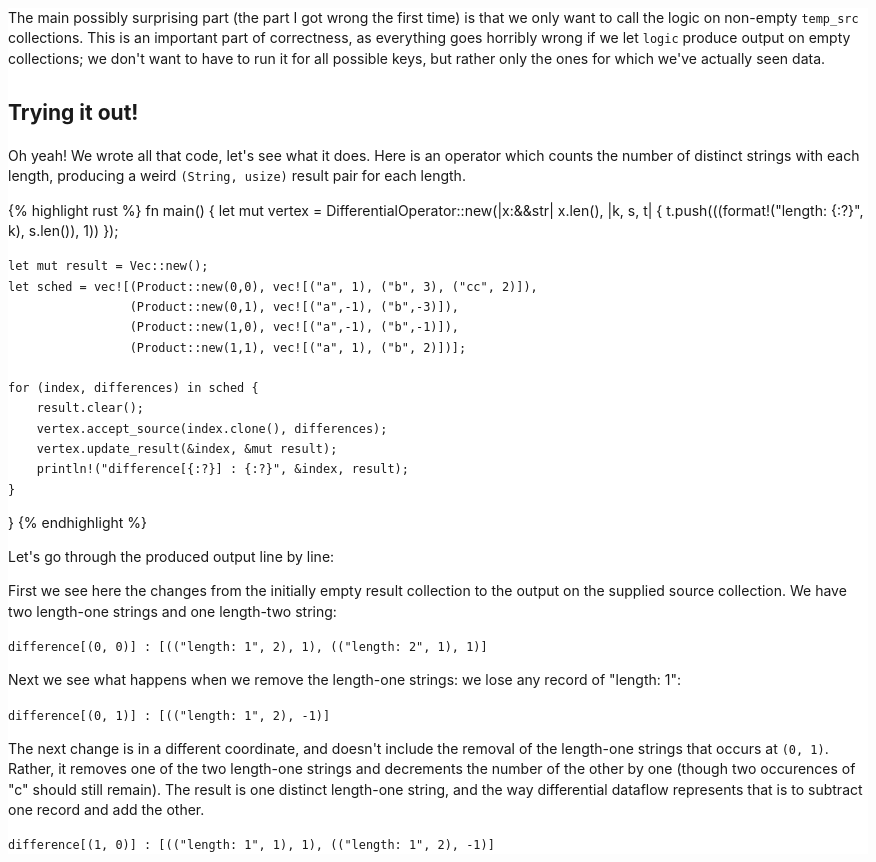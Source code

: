 The main possibly surprising part (the part I got wrong the first time) is that we only want to call the logic on non-empty `temp_src` collections. This is an important part of correctness, as everything goes horribly wrong if we let `logic` produce output on empty collections; we don't want to have to run it for all possible keys, but rather only the ones for which we've actually seen data.

## Trying it out!

Oh yeah! We wrote all that code, let's see what it does. Here is an operator which counts the number of distinct strings with each length, producing a weird `(String, usize)` result pair for each length.

{% highlight rust %}
fn main() {
    let mut vertex = DifferentialOperator::new(|x:&&str| x.len(), |k, s, t| {
        t.push(((format!("length: {:?}", k), s.len()), 1))
    });

    let mut result = Vec::new();
    let sched = vec![(Product::new(0,0), vec![("a", 1), ("b", 3), ("cc", 2)]),
                     (Product::new(0,1), vec![("a",-1), ("b",-3)]),
                     (Product::new(1,0), vec![("a",-1), ("b",-1)]),
                     (Product::new(1,1), vec![("a", 1), ("b", 2)])];

    for (index, differences) in sched {
        result.clear();
        vertex.accept_source(index.clone(), differences);
        vertex.update_result(&index, &mut result);
        println!("difference[{:?}] : {:?}", &index, result);
    }
}
{% endhighlight %}


Let's go through the produced output line by line:

First we see here the changes from the initially empty result collection to the output on the supplied source collection. We have two length-one strings and one length-two string:

```
difference[(0, 0)] : [(("length: 1", 2), 1), (("length: 2", 1), 1)]
```

Next we see what happens when we remove the length-one strings: we lose any record of "length: 1":

```
difference[(0, 1)] : [(("length: 1", 2), -1)]
```

The next change is in a different coordinate, and doesn't include the removal of the length-one strings that occurs at `(0, 1)`. Rather, it removes one of the two length-one strings and decrements the number of the other by one (though two occurences of "c" should still remain). The result is one distinct length-one string, and the way differential dataflow represents that is to subtract one record and add the other.

```
difference[(1, 0)] : [(("length: 1", 1), 1), (("length: 1", 2), -1)]
```
